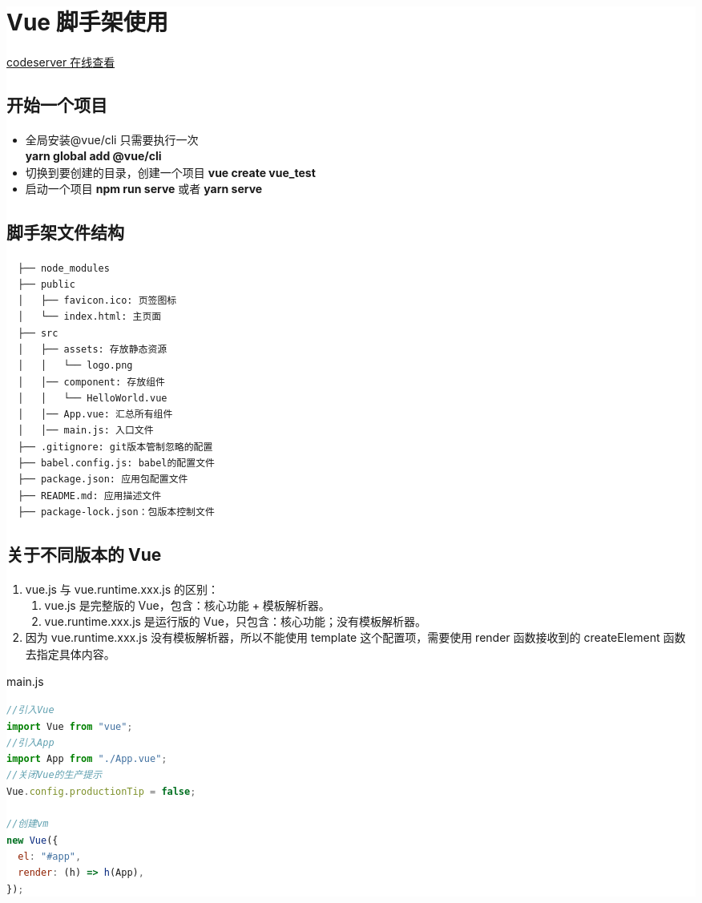 # Vue 脚手架使用

[codeserver 在线查看](https://github.com/zhangwen0424/vue_pool/tree/main/2.vue_test)

## 开始一个项目

- 全局安装@vue/cli 只需要执行一次  
  **yarn global add @vue/cli**
- 切换到要创建的目录，创建一个项目
  **vue create vue_test**
- 启动一个项目
  **npm run serve** 或者 **yarn serve**

## 脚手架文件结构

```text
  ├── node_modules
  ├── public
  │   ├── favicon.ico: 页签图标
  │   └── index.html: 主页面
  ├── src
  │   ├── assets: 存放静态资源
  │   │   └── logo.png
  │   │── component: 存放组件
  │   │   └── HelloWorld.vue
  │   │── App.vue: 汇总所有组件
  │   │── main.js: 入口文件
  ├── .gitignore: git版本管制忽略的配置
  ├── babel.config.js: babel的配置文件
  ├── package.json: 应用包配置文件
  ├── README.md: 应用描述文件
  ├── package-lock.json：包版本控制文件
```

## 关于不同版本的 Vue

1. vue.js 与 vue.runtime.xxx.js 的区别：
   1. vue.js 是完整版的 Vue，包含：核心功能 + 模板解析器。
   2. vue.runtime.xxx.js 是运行版的 Vue，只包含：核心功能；没有模板解析器。
2. 因为 vue.runtime.xxx.js 没有模板解析器，所以不能使用 template 这个配置项，需要使用 render 函数接收到的 createElement 函数去指定具体内容。

main.js

```js
//引入Vue
import Vue from "vue";
//引入App
import App from "./App.vue";
//关闭Vue的生产提示
Vue.config.productionTip = false;

//创建vm
new Vue({
  el: "#app",
  render: (h) => h(App),
});
```
